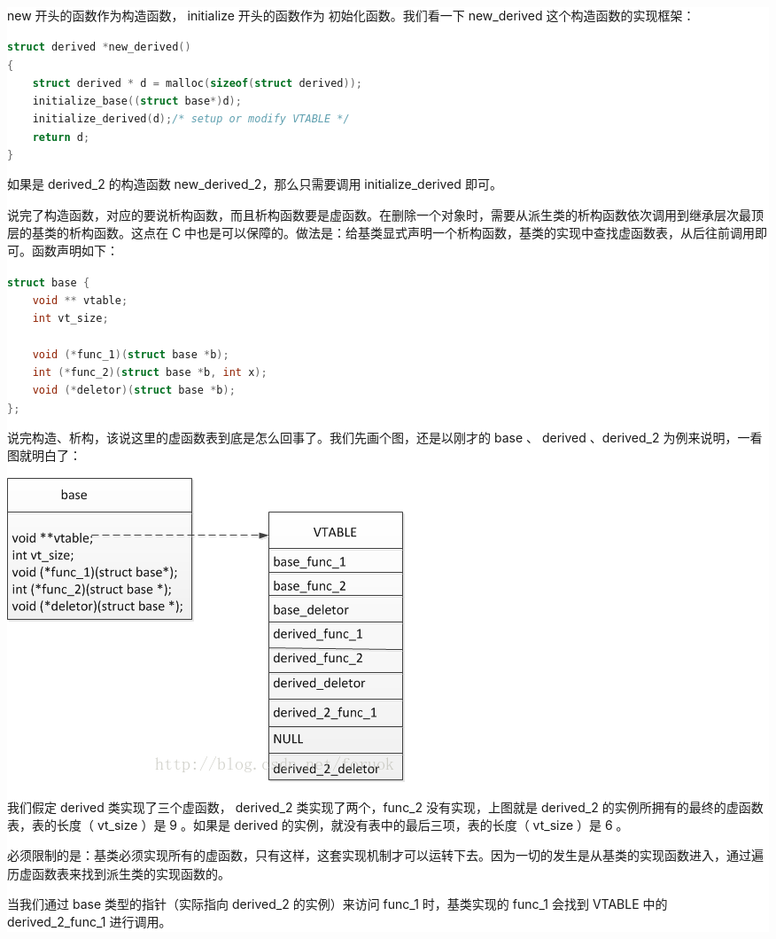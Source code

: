 new 开头的函数作为构造函数， initialize 开头的函数作为 初始化函数。我们看一下 new_derived 这个构造函数的实现框架：

```c
struct derived *new_derived()  
{  
    struct derived * d = malloc(sizeof(struct derived));  
    initialize_base((struct base*)d);  
    initialize_derived(d);/* setup or modify VTABLE */  
    return d;  
}  
```

如果是 derived\_2 的构造函数 new\_derived\_2，那么只需要调用 initialize\_derived 即可。

说完了构造函数，对应的要说析构函数，而且析构函数要是虚函数。在删除一个对象时，需要从派生类的析构函数依次调用到继承层次最顶层的基类的析构函数。这点在 C 中也是可以保障的。做法是：给基类显式声明一个析构函数，基类的实现中查找虚函数表，从后往前调用即可。函数声明如下：

```c
struct base {  
    void ** vtable;  
    int vt_size;  
      
    void (*func_1)(struct base *b);  
    int (*func_2)(struct base *b, int x);  
    void (*deletor)(struct base *b);  
};  
```

说完构造、析构，该说这里的虚函数表到底是怎么回事了。我们先画个图，还是以刚才的 base 、 derived 、derived_2 为例来说明，一看图就明白了：

![](./images/xufntable.png)


我们假定 derived 类实现了三个虚函数， derived\_2 类实现了两个，func\_2 没有实现，上图就是 derived\_2 的实例所拥有的最终的虚函数表，表的长度（ vt_size ）是 9 。如果是 derived 的实例，就没有表中的最后三项，表的长度（ vt_size ）是 6 。

必须限制的是：基类必须实现所有的虚函数，只有这样，这套实现机制才可以运转下去。因为一切的发生是从基类的实现函数进入，通过遍历虚函数表来找到派生类的实现函数的。

当我们通过 base 类型的指针（实际指向 derived\_2 的实例）来访问 func\_1 时，基类实现的 func\_1 会找到 VTABLE 中的 derived_2_func_1 进行调用。
